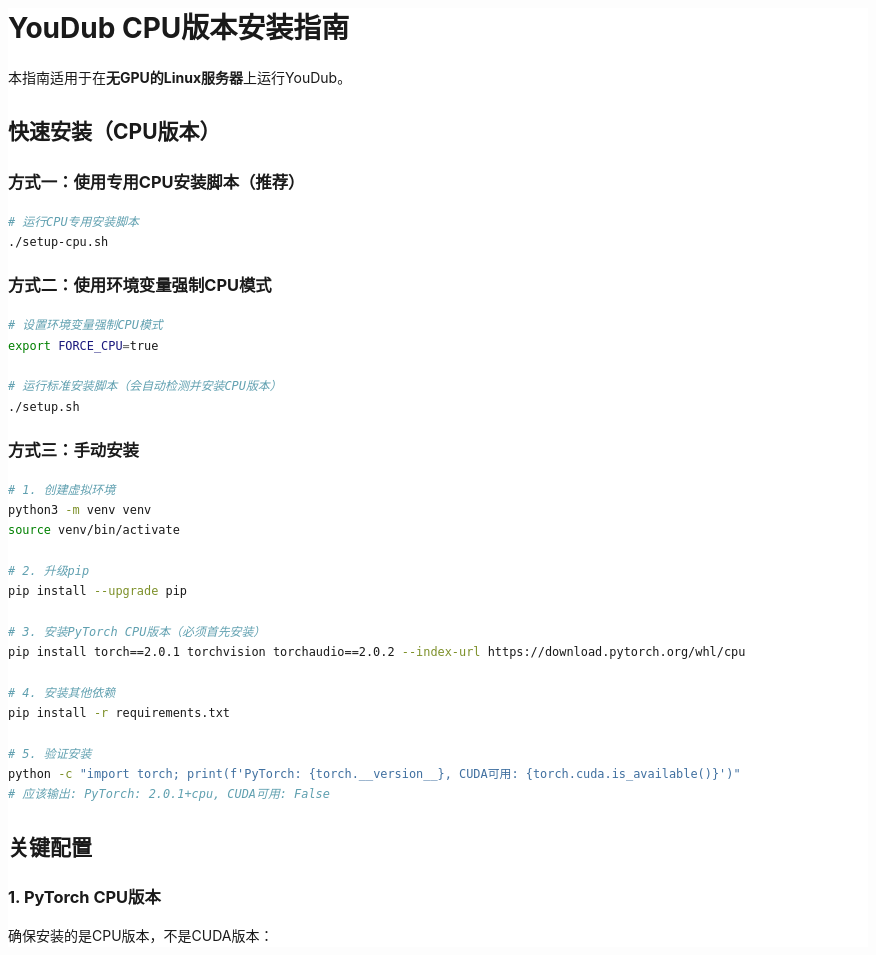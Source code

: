 # YouDub CPU版本安装指南

本指南适用于在**无GPU的Linux服务器**上运行YouDub。

## 快速安装（CPU版本）

### 方式一：使用专用CPU安装脚本（推荐）

```bash
# 运行CPU专用安装脚本
./setup-cpu.sh
```

### 方式二：使用环境变量强制CPU模式

```bash
# 设置环境变量强制CPU模式
export FORCE_CPU=true

# 运行标准安装脚本（会自动检测并安装CPU版本）
./setup.sh
```

### 方式三：手动安装

```bash
# 1. 创建虚拟环境
python3 -m venv venv
source venv/bin/activate

# 2. 升级pip
pip install --upgrade pip

# 3. 安装PyTorch CPU版本（必须首先安装）
pip install torch==2.0.1 torchvision torchaudio==2.0.2 --index-url https://download.pytorch.org/whl/cpu

# 4. 安装其他依赖
pip install -r requirements.txt

# 5. 验证安装
python -c "import torch; print(f'PyTorch: {torch.__version__}, CUDA可用: {torch.cuda.is_available()}')"
# 应该输出: PyTorch: 2.0.1+cpu, CUDA可用: False
```

## 关键配置

### 1. PyTorch CPU版本

确保安装的是CPU版本，不是CUDA版本：
